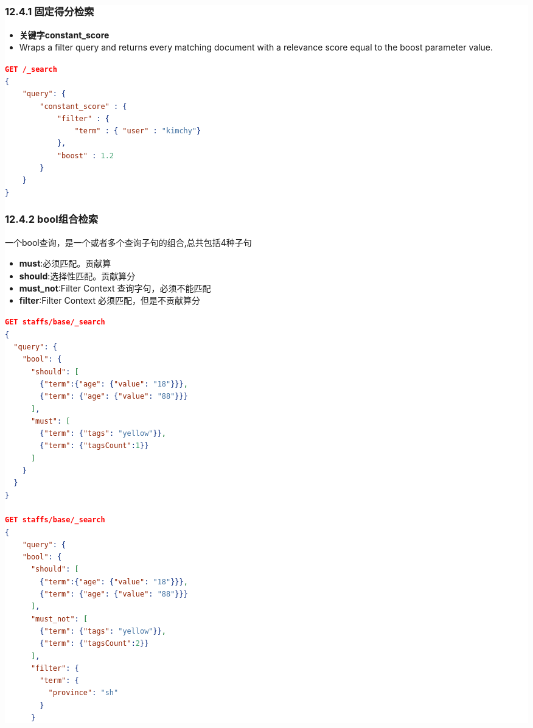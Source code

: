 ### 12.4.1 固定得分检索

- **关键字constant_score** 
- Wraps a filter query and returns every matching document with a relevance score equal to the boost parameter value.



```json
GET /_search
{
    "query": {
        "constant_score" : {
            "filter" : {
                "term" : { "user" : "kimchy"}
            },
            "boost" : 1.2
        }
    }
}
```



### 12.4.2 bool组合检索

一个bool查询，是一个或者多个查询子句的组合,总共包括4种子句

- **must**:必须匹配。贡献算
- **should**:选择性匹配。贡献算分
- **must_not**:Filter Context 查询字句，必须不能匹配
- **filter**:Filter Context 必须匹配，但是不贡献算分

```json
GET staffs/base/_search
{
  "query": {
    "bool": {
      "should": [
        {"term":{"age": {"value": "18"}}},
        {"term": {"age": {"value": "88"}}}
      ],
      "must": [
        {"term": {"tags": "yellow"}},
        {"term": {"tagsCount":1}}
      ]
    }
  }
}

GET staffs/base/_search
{
    "query": {
    "bool": {
      "should": [
        {"term":{"age": {"value": "18"}}},
        {"term": {"age": {"value": "88"}}}
      ],
      "must_not": [
        {"term": {"tags": "yellow"}},
        {"term": {"tagsCount":2}}
      ],
      "filter": {
        "term": {
          "province": "sh"
        }
      }
```